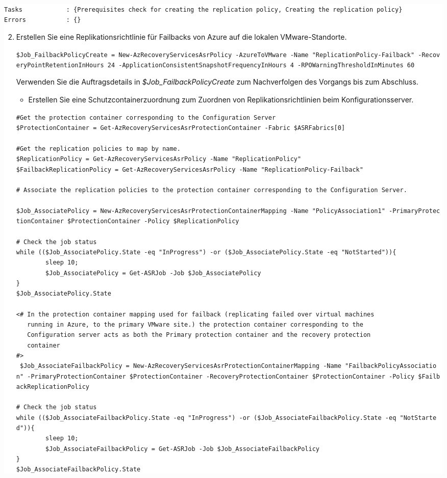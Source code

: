    ```
   Tasks            : {Prerequisites check for creating the replication policy, Creating the replication policy}
   Errors           : {}
   ```

2. Erstellen Sie eine Replikationsrichtlinie für Failbacks von Azure auf die lokalen VMware-Standorte.

   ```azurepowershell
   $Job_FailbackPolicyCreate = New-AzRecoveryServicesAsrPolicy -AzureToVMware -Name "ReplicationPolicy-Failback" -RecoveryPointRetentionInHours 24 -ApplicationConsistentSnapshotFrequencyInHours 4 -RPOWarningThresholdInMinutes 60
   ```

   Verwenden Sie die Auftragsdetails in *$Job_FailbackPolicyCreate* zum Nachverfolgen des Vorgangs bis zum Abschluss.

   * Erstellen Sie eine Schutzcontainerzuordnung zum Zuordnen von Replikationsrichtlinien beim Konfigurationsserver.

   ```azurepowershell
   #Get the protection container corresponding to the Configuration Server
   $ProtectionContainer = Get-AzRecoveryServicesAsrProtectionContainer -Fabric $ASRFabrics[0]

   #Get the replication policies to map by name.
   $ReplicationPolicy = Get-AzRecoveryServicesAsrPolicy -Name "ReplicationPolicy"
   $FailbackReplicationPolicy = Get-AzRecoveryServicesAsrPolicy -Name "ReplicationPolicy-Failback"

   # Associate the replication policies to the protection container corresponding to the Configuration Server.

   $Job_AssociatePolicy = New-AzRecoveryServicesAsrProtectionContainerMapping -Name "PolicyAssociation1" -PrimaryProtectionContainer $ProtectionContainer -Policy $ReplicationPolicy

   # Check the job status
   while (($Job_AssociatePolicy.State -eq "InProgress") -or ($Job_AssociatePolicy.State -eq "NotStarted")){
           sleep 10;
           $Job_AssociatePolicy = Get-ASRJob -Job $Job_AssociatePolicy
   }
   $Job_AssociatePolicy.State

   <# In the protection container mapping used for failback (replicating failed over virtual machines
      running in Azure, to the primary VMware site.) the protection container corresponding to the
      Configuration server acts as both the Primary protection container and the recovery protection
      container
   #>
    $Job_AssociateFailbackPolicy = New-AzRecoveryServicesAsrProtectionContainerMapping -Name "FailbackPolicyAssociation" -PrimaryProtectionContainer $ProtectionContainer -RecoveryProtectionContainer $ProtectionContainer -Policy $FailbackReplicationPolicy

   # Check the job status
   while (($Job_AssociateFailbackPolicy.State -eq "InProgress") -or ($Job_AssociateFailbackPolicy.State -eq "NotStarted")){
           sleep 10;
           $Job_AssociateFailbackPolicy = Get-ASRJob -Job $Job_AssociateFailbackPolicy
   }
   $Job_AssociateFailbackPolicy.State

   ```

